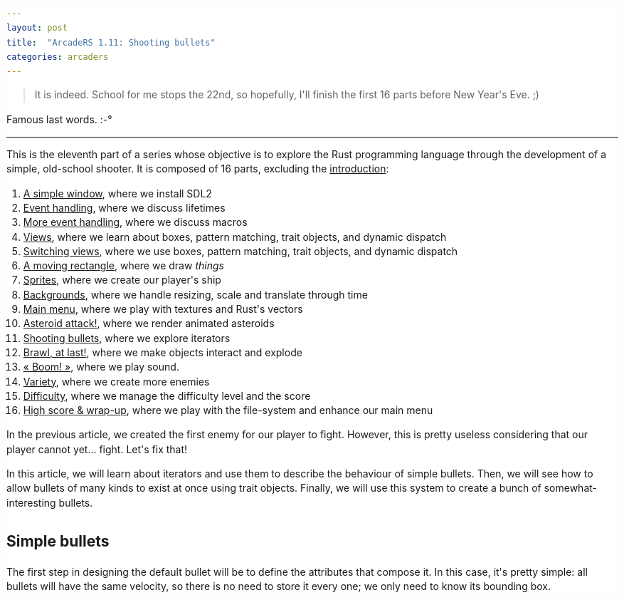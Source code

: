 ```yaml
---
layout: post
title:  "ArcadeRS 1.11: Shooting bullets"
categories: arcaders
---
```


> It is indeed. School for me stops the 22nd, so hopefully, I'll finish the
> first 16 parts before New Year's Eve. ;)

Famous last words. :-°

---

This is the eleventh part of a series whose objective is to explore the Rust
programming language through the development of a simple, old-school shooter.
It is composed of 16 parts, excluding the [introduction](/arcaders/arcaders-1-0/):

1. [A simple window](/arcaders/arcaders-1-1/), where we install SDL2
2. [Event handling](/arcaders/arcaders-1-2/), where we discuss lifetimes
3. [More event handling](/arcaders/arcaders-1-3/), where we discuss macros
4. [Views](/arcaders/arcaders-1-4/), where we learn about boxes, pattern matching, trait objects, and dynamic dispatch
5. [Switching views](/arcaders/arcaders-1-5/), where we use boxes, pattern matching, trait objects, and dynamic dispatch
6. [A moving rectangle](/arcaders/arcaders-1-6/), where we draw _things_
7. [Sprites](/arcaders/arcaders-1-7/), where we create our player's ship
8. [Backgrounds](/arcaders/arcaders-1-8/), where we handle resizing, scale and translate through time
9. [Main menu](/arcaders/arcaders-1-9), where we play with textures and Rust's vectors
10. [Asteroid attack!](/arcaders/arcaders-1-10), where we render animated asteroids
11. [Shooting bullets](/arcaders/arcaders-1-11), where we explore iterators
12. [Brawl, at last!](#), where we make objects interact and explode
13. [« Boom! »](#), where we play sound.
14. [Variety](#), where we create more enemies
15. [Difficulty](#), where we manage the difficulty level and the score
16. [High score & wrap-up](#), where we play with the file-system and enhance our main menu

In the previous article, we created the first enemy for our player to fight.
However, this is pretty useless considering that our player cannot yet... fight.
Let's fix that!

In this article, we will learn about iterators and use them to describe the
behaviour of simple bullets. Then, we will see how to allow bullets of many
kinds to exist at once using trait objects. Finally, we will use this system to
create a bunch of somewhat-interesting bullets.


## Simple bullets

The first step in designing the default bullet will be to define the attributes
that compose it. In this case, it's pretty simple: all bullets will have the
same velocity, so there is no need to store it every one; we only need to know
its bounding box.
